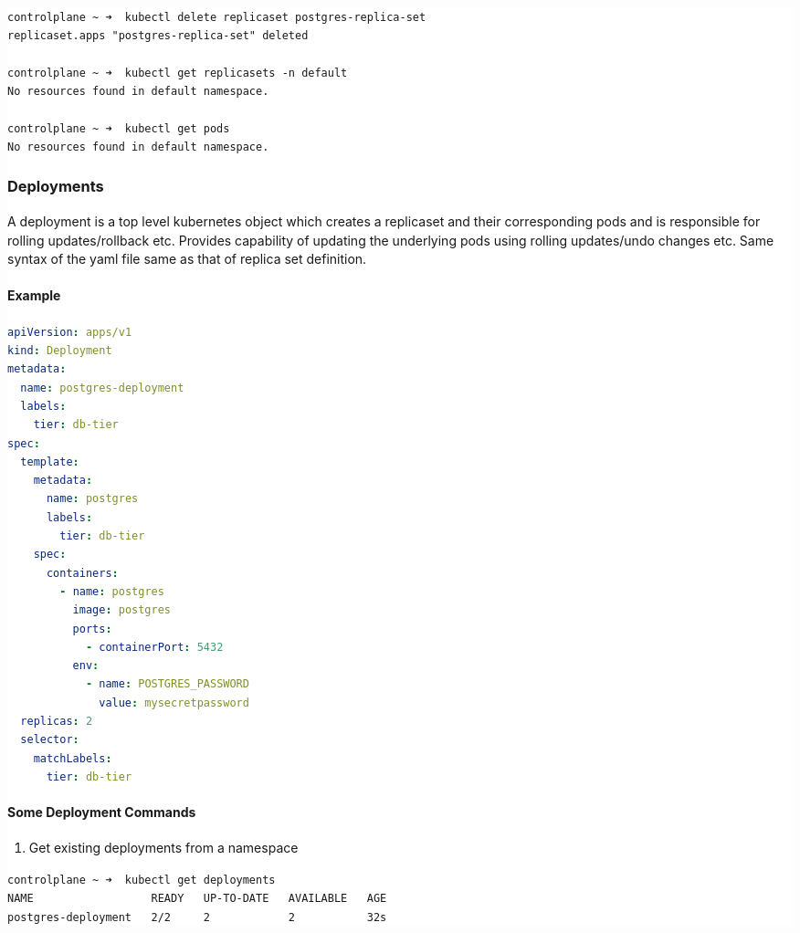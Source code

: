 ```commandline
controlplane ~ ➜  kubectl delete replicaset postgres-replica-set 
replicaset.apps "postgres-replica-set" deleted

controlplane ~ ➜  kubectl get replicasets -n default
No resources found in default namespace.

controlplane ~ ➜  kubectl get pods
No resources found in default namespace.
```

### Deployments

A deployment is a top level kubernetes object which creates a replicaset and their corresponding pods and is responsible
for rolling updates/rollback etc. Provides capability of updating the underlying pods using rolling updates/undo changes
etc. Same syntax of the yaml file same as that of replica set definition.

#### Example

```yaml
apiVersion: apps/v1
kind: Deployment
metadata:
  name: postgres-deployment
  labels:
    tier: db-tier
spec:
  template:
    metadata:
      name: postgres
      labels:
        tier: db-tier
    spec:
      containers:
        - name: postgres
          image: postgres
          ports:
            - containerPort: 5432
          env:
            - name: POSTGRES_PASSWORD
              value: mysecretpassword
  replicas: 2
  selector:
    matchLabels:
      tier: db-tier
```

#### Some Deployment Commands

1. Get existing deployments from a namespace

```commandline
controlplane ~ ➜  kubectl get deployments
NAME                  READY   UP-TO-DATE   AVAILABLE   AGE
postgres-deployment   2/2     2            2           32s
```
